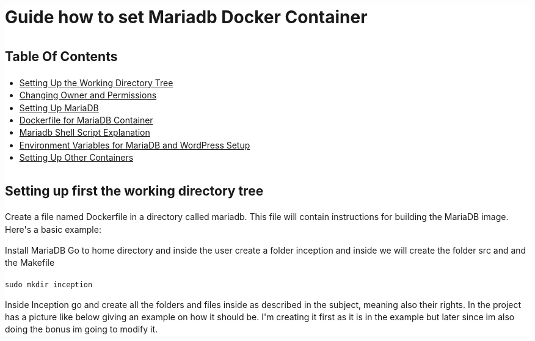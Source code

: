 # Guide how to set Mariadb Docker Container

## Table Of Contents

- [Setting Up the Working Directory Tree](#setting-up-the-working-directory-tree)
- [Changing Owner and Permissions](#changing-owner-and-permissions)
- [Setting Up MariaDB](#setting-up-mariadb)
- [Dockerfile for MariaDB Container](#dockerfile-for-mariadb-container)
- [Mariadb Shell Script Explanation](#shell-script-explanation)
- [Environment Variables for MariaDB and WordPress Setup](#environment-variables-for-mariadb-and-wordpress-setup)
- [Setting Up Other Containers](#setting-up-other-containers)


## Setting up first the working directory tree

Create a file named Dockerfile in a directory called mariadb. This file will contain instructions for building the MariaDB image. Here's a basic example:

Install MariaDB
Go to home directory and inside the user create a folder inception and inside we will create the folder src and and the Makefile

	sudo mkdir inception

Inside Inception go and create all the folders and files inside as described in the subject, meaning also their rights. In the project has a picture like below giving an example on how it should be. I'm creating it first as it is in the example but later since im also doing the bonus im going to modify it.
